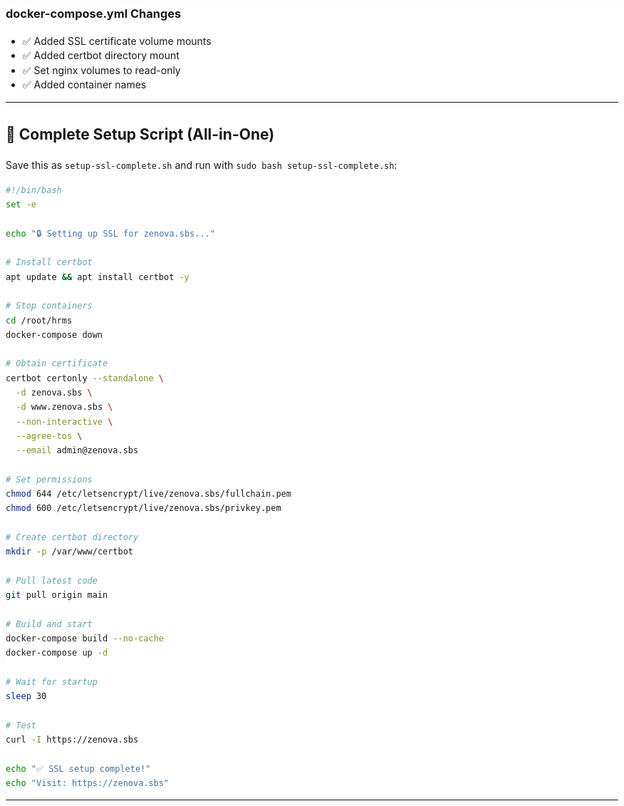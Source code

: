 ### docker-compose.yml Changes
- ✅ Added SSL certificate volume mounts
- ✅ Added certbot directory mount
- ✅ Set nginx volumes to read-only
- ✅ Added container names

---

## 🎯 Complete Setup Script (All-in-One)

Save this as `setup-ssl-complete.sh` and run with `sudo bash setup-ssl-complete.sh`:

```bash
#!/bin/bash
set -e

echo "🔒 Setting up SSL for zenova.sbs..."

# Install certbot
apt update && apt install certbot -y

# Stop containers
cd /root/hrms
docker-compose down

# Obtain certificate
certbot certonly --standalone \
  -d zenova.sbs \
  -d www.zenova.sbs \
  --non-interactive \
  --agree-tos \
  --email admin@zenova.sbs

# Set permissions
chmod 644 /etc/letsencrypt/live/zenova.sbs/fullchain.pem
chmod 600 /etc/letsencrypt/live/zenova.sbs/privkey.pem

# Create certbot directory
mkdir -p /var/www/certbot

# Pull latest code
git pull origin main

# Build and start
docker-compose build --no-cache
docker-compose up -d

# Wait for startup
sleep 30

# Test
curl -I https://zenova.sbs

echo "✅ SSL setup complete!"
echo "Visit: https://zenova.sbs"
```

---